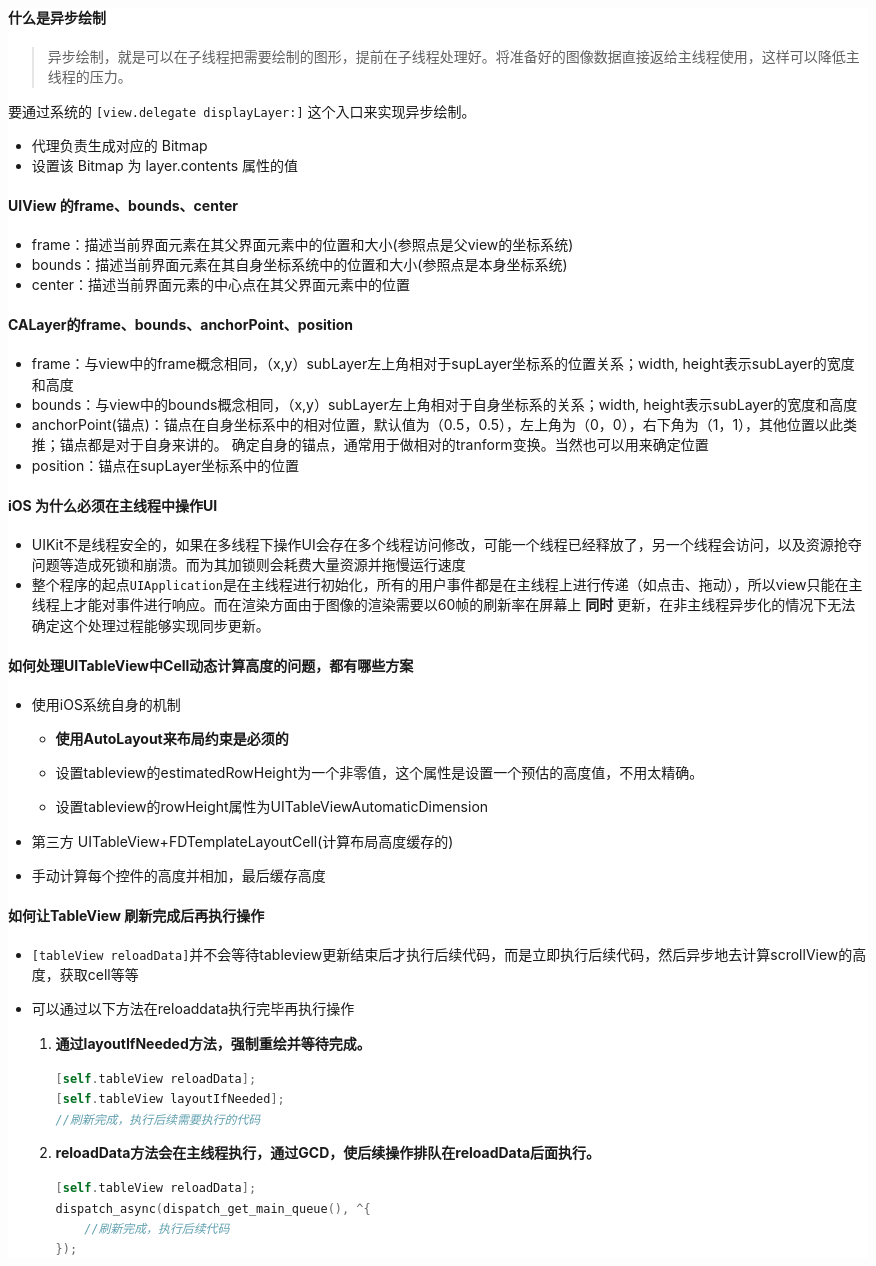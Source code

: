 #### 什么是异步绘制

> 异步绘制，就是可以在子线程把需要绘制的图形，提前在子线程处理好。将准备好的图像数据直接返给主线程使用，这样可以降低主线程的压力。

要通过系统的 `[view.delegate displayLayer:]` 这个入口来实现异步绘制。

- 代理负责生成对应的 Bitmap
- 设置该 Bitmap 为 layer.contents 属性的值

#### UIView 的frame、bounds、center

- frame：描述当前界面元素在其父界面元素中的位置和大小(参照点是父view的坐标系统)
- bounds：描述当前界面元素在其自身坐标系统中的位置和大小(参照点是本身坐标系统)
- center：描述当前界面元素的中心点在其父界面元素中的位置

#### CALayer的frame、bounds、anchorPoint、position

- frame：与view中的frame概念相同，（x,y）subLayer左上角相对于supLayer坐标系的位置关系；width, height表示subLayer的宽度和高度
- bounds：与view中的bounds概念相同，（x,y）subLayer左上角相对于自身坐标系的关系；width, height表示subLayer的宽度和高度
- anchorPoint(锚点)：锚点在自身坐标系中的相对位置，默认值为（0.5，0.5），左上角为（0，0），右下角为（1，1），其他位置以此类推；锚点都是对于自身来讲的。 确定自身的锚点，通常用于做相对的tranform变换。当然也可以用来确定位置
- position：锚点在supLayer坐标系中的位置

#### iOS 为什么必须在主线程中操作UI

- UIKit不是线程安全的，如果在多线程下操作UI会存在多个线程访问修改，可能一个线程已经释放了，另一个线程会访问，以及资源抢夺问题等造成死锁和崩溃。而为其加锁则会耗费大量资源并拖慢运行速度
- 整个程序的起点`UIApplication`是在主线程进行初始化，所有的用户事件都是在主线程上进行传递（如点击、拖动），所以view只能在主线程上才能对事件进行响应。而在渲染方面由于图像的渲染需要以60帧的刷新率在屏幕上 **同时** 更新，在非主线程异步化的情况下无法确定这个处理过程能够实现同步更新。

#### 如何处理UITableView中Cell动态计算高度的问题，都有哪些方案

- 使用iOS系统自身的机制

  - **使用AutoLayout来布局约束是必须的**

  - 设置tableview的estimatedRowHeight为一个非零值，这个属性是设置一个预估的高度值，不用太精确。 
  - 设置tableview的rowHeight属性为UITableViewAutomaticDimension

- 第三方 UITableView+FDTemplateLayoutCell(计算布局高度缓存的)

- 手动计算每个控件的高度并相加，最后缓存高度

#### 如何让TableView 刷新完成后再执行操作

- `[tableView reloadData]`并不会等待tableview更新结束后才执行后续代码，而是立即执行后续代码，然后异步地去计算scrollView的高度，获取cell等等

- 可以通过以下方法在reloaddata执行完毕再执行操作

  1. **通过layoutIfNeeded方法，强制重绘并等待完成。**

     ```objective-c
     [self.tableView reloadData];  
     [self.tableView layoutIfNeeded];  
     //刷新完成，执行后续需要执行的代码
     ```

  2. **reloadData方法会在主线程执行，通过GCD，使后续操作排队在reloadData后面执行。**

     ```objective-c
     [self.tableView reloadData];  
     dispatch_async(dispatch_get_main_queue(), ^{  
         //刷新完成，执行后续代码
     });
     ```
